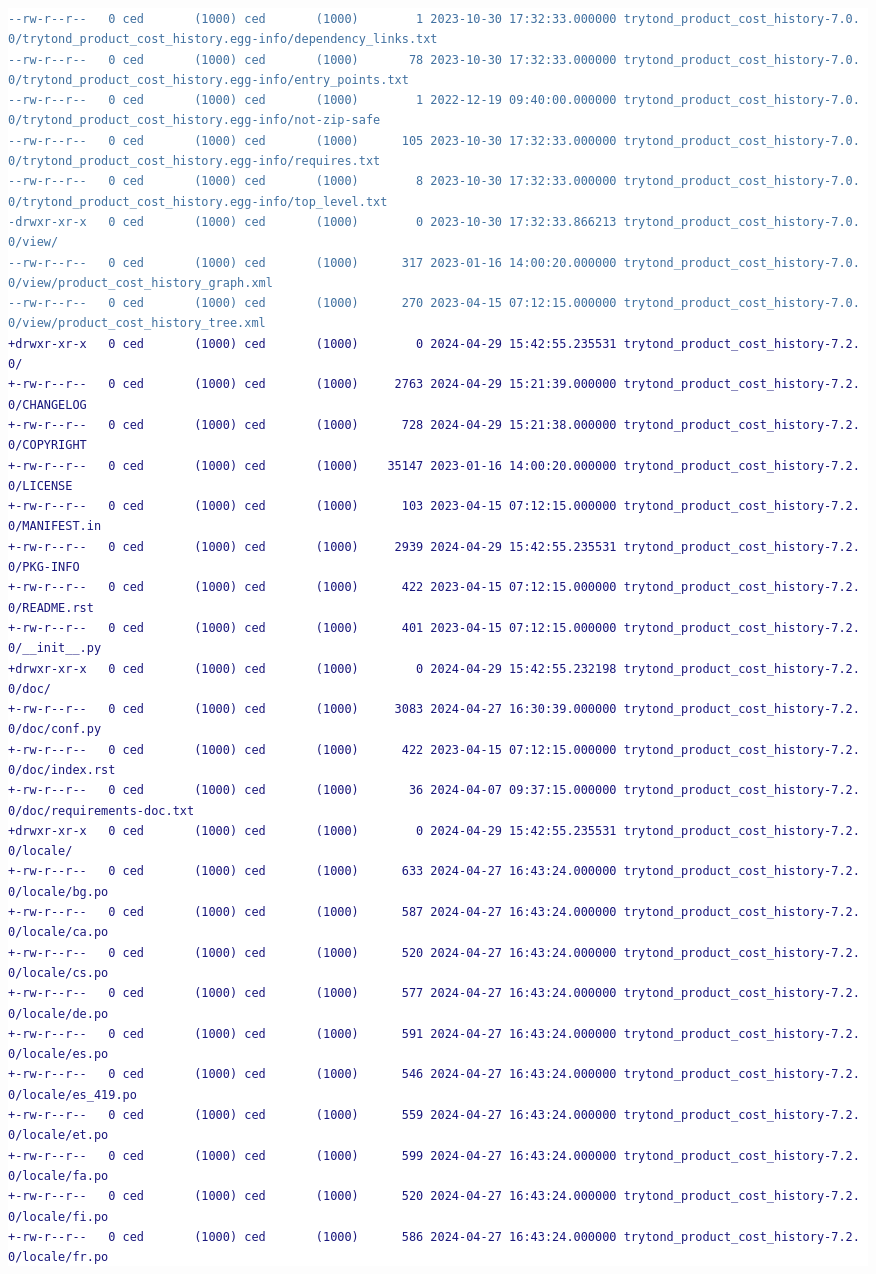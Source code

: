 ```diff
--rw-r--r--   0 ced       (1000) ced       (1000)        1 2023-10-30 17:32:33.000000 trytond_product_cost_history-7.0.0/trytond_product_cost_history.egg-info/dependency_links.txt
--rw-r--r--   0 ced       (1000) ced       (1000)       78 2023-10-30 17:32:33.000000 trytond_product_cost_history-7.0.0/trytond_product_cost_history.egg-info/entry_points.txt
--rw-r--r--   0 ced       (1000) ced       (1000)        1 2022-12-19 09:40:00.000000 trytond_product_cost_history-7.0.0/trytond_product_cost_history.egg-info/not-zip-safe
--rw-r--r--   0 ced       (1000) ced       (1000)      105 2023-10-30 17:32:33.000000 trytond_product_cost_history-7.0.0/trytond_product_cost_history.egg-info/requires.txt
--rw-r--r--   0 ced       (1000) ced       (1000)        8 2023-10-30 17:32:33.000000 trytond_product_cost_history-7.0.0/trytond_product_cost_history.egg-info/top_level.txt
-drwxr-xr-x   0 ced       (1000) ced       (1000)        0 2023-10-30 17:32:33.866213 trytond_product_cost_history-7.0.0/view/
--rw-r--r--   0 ced       (1000) ced       (1000)      317 2023-01-16 14:00:20.000000 trytond_product_cost_history-7.0.0/view/product_cost_history_graph.xml
--rw-r--r--   0 ced       (1000) ced       (1000)      270 2023-04-15 07:12:15.000000 trytond_product_cost_history-7.0.0/view/product_cost_history_tree.xml
+drwxr-xr-x   0 ced       (1000) ced       (1000)        0 2024-04-29 15:42:55.235531 trytond_product_cost_history-7.2.0/
+-rw-r--r--   0 ced       (1000) ced       (1000)     2763 2024-04-29 15:21:39.000000 trytond_product_cost_history-7.2.0/CHANGELOG
+-rw-r--r--   0 ced       (1000) ced       (1000)      728 2024-04-29 15:21:38.000000 trytond_product_cost_history-7.2.0/COPYRIGHT
+-rw-r--r--   0 ced       (1000) ced       (1000)    35147 2023-01-16 14:00:20.000000 trytond_product_cost_history-7.2.0/LICENSE
+-rw-r--r--   0 ced       (1000) ced       (1000)      103 2023-04-15 07:12:15.000000 trytond_product_cost_history-7.2.0/MANIFEST.in
+-rw-r--r--   0 ced       (1000) ced       (1000)     2939 2024-04-29 15:42:55.235531 trytond_product_cost_history-7.2.0/PKG-INFO
+-rw-r--r--   0 ced       (1000) ced       (1000)      422 2023-04-15 07:12:15.000000 trytond_product_cost_history-7.2.0/README.rst
+-rw-r--r--   0 ced       (1000) ced       (1000)      401 2023-04-15 07:12:15.000000 trytond_product_cost_history-7.2.0/__init__.py
+drwxr-xr-x   0 ced       (1000) ced       (1000)        0 2024-04-29 15:42:55.232198 trytond_product_cost_history-7.2.0/doc/
+-rw-r--r--   0 ced       (1000) ced       (1000)     3083 2024-04-27 16:30:39.000000 trytond_product_cost_history-7.2.0/doc/conf.py
+-rw-r--r--   0 ced       (1000) ced       (1000)      422 2023-04-15 07:12:15.000000 trytond_product_cost_history-7.2.0/doc/index.rst
+-rw-r--r--   0 ced       (1000) ced       (1000)       36 2024-04-07 09:37:15.000000 trytond_product_cost_history-7.2.0/doc/requirements-doc.txt
+drwxr-xr-x   0 ced       (1000) ced       (1000)        0 2024-04-29 15:42:55.235531 trytond_product_cost_history-7.2.0/locale/
+-rw-r--r--   0 ced       (1000) ced       (1000)      633 2024-04-27 16:43:24.000000 trytond_product_cost_history-7.2.0/locale/bg.po
+-rw-r--r--   0 ced       (1000) ced       (1000)      587 2024-04-27 16:43:24.000000 trytond_product_cost_history-7.2.0/locale/ca.po
+-rw-r--r--   0 ced       (1000) ced       (1000)      520 2024-04-27 16:43:24.000000 trytond_product_cost_history-7.2.0/locale/cs.po
+-rw-r--r--   0 ced       (1000) ced       (1000)      577 2024-04-27 16:43:24.000000 trytond_product_cost_history-7.2.0/locale/de.po
+-rw-r--r--   0 ced       (1000) ced       (1000)      591 2024-04-27 16:43:24.000000 trytond_product_cost_history-7.2.0/locale/es.po
+-rw-r--r--   0 ced       (1000) ced       (1000)      546 2024-04-27 16:43:24.000000 trytond_product_cost_history-7.2.0/locale/es_419.po
+-rw-r--r--   0 ced       (1000) ced       (1000)      559 2024-04-27 16:43:24.000000 trytond_product_cost_history-7.2.0/locale/et.po
+-rw-r--r--   0 ced       (1000) ced       (1000)      599 2024-04-27 16:43:24.000000 trytond_product_cost_history-7.2.0/locale/fa.po
+-rw-r--r--   0 ced       (1000) ced       (1000)      520 2024-04-27 16:43:24.000000 trytond_product_cost_history-7.2.0/locale/fi.po
+-rw-r--r--   0 ced       (1000) ced       (1000)      586 2024-04-27 16:43:24.000000 trytond_product_cost_history-7.2.0/locale/fr.po
```